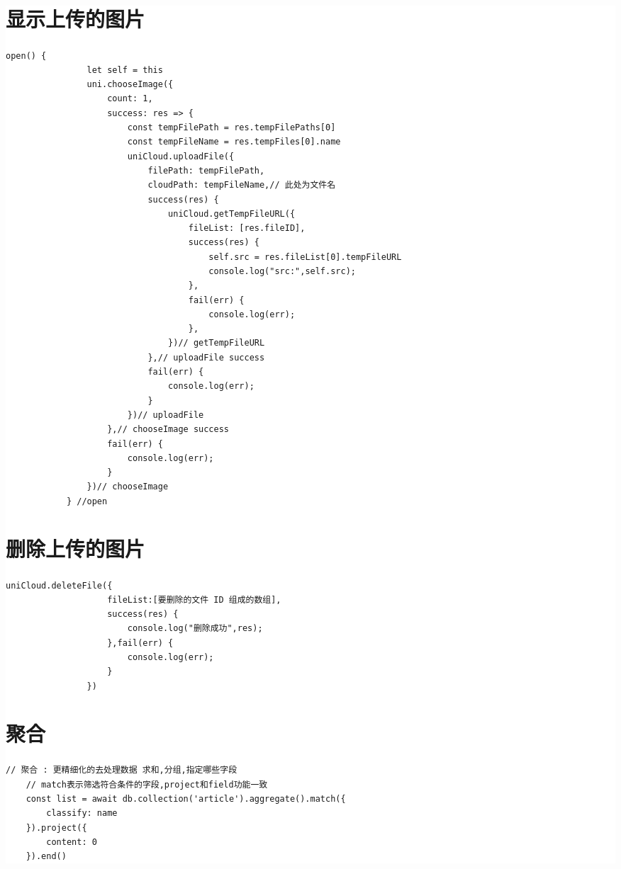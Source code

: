 
<h1>显示上传的图片</h1>

```
open() {
				let self = this
				uni.chooseImage({
					count: 1,
					success: res => {
						const tempFilePath = res.tempFilePaths[0]
						const tempFileName = res.tempFiles[0].name
						uniCloud.uploadFile({
							filePath: tempFilePath,
							cloudPath: tempFileName,// 此处为文件名
							success(res) {
								uniCloud.getTempFileURL({
									fileList: [res.fileID],
									success(res) {
										self.src = res.fileList[0].tempFileURL
										console.log("src:",self.src);
									},
									fail(err) {
										console.log(err);
									},
								})// getTempFileURL
							},// uploadFile success
							fail(err) {
								console.log(err);
							}
						})// uploadFile
					},// chooseImage success
					fail(err) {
						console.log(err);
					}
				})// chooseImage
			} //open
```

<h1>删除上传的图片</h1>

```
uniCloud.deleteFile({
					fileList:[要删除的文件 ID 组成的数组],
					success(res) {
						console.log("删除成功",res);
					},fail(err) {
						console.log(err);
					}
				})
```

<h1>聚合</h1>

```
// 聚合 : 更精细化的去处理数据 求和,分组,指定哪些字段
	// match表示筛选符合条件的字段,project和field功能一致
	const list = await db.collection('article').aggregate().match({
		classify: name
	}).project({
		content: 0
	}).end()
```
